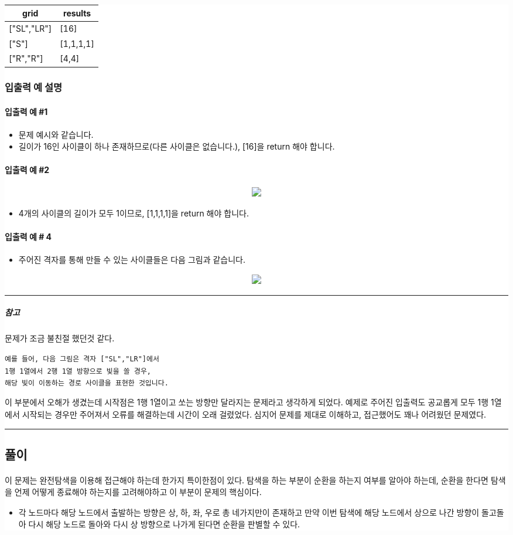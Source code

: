 | grid        | results   |
| ----------- | --------- |
| ["SL","LR"] | [16]      |
| ["S"]       | [1,1,1,1] |
| ["R","R"]   | [4,4]     |

### 입출력 예 설명

#### 입출력 예 #1

- 문제 예시와 같습니다.
- 길이가 16인 사이클이 하나 존재하므로(다른 사이클은 없습니다.), [16]을 return 해야 합니다.

#### 입출력 예 #2

<center> 
  <img src='https://grepp-programmers.s3.ap-northeast-2.amazonaws.com/files/production/88a2717d-14ab-4297-af06-00baab718080/ex2.png' width='50%'/>
</center>

- 4개의 사이클의 길이가 모두 1이므로, [1,1,1,1]을 return 해야 합니다.

#### 입출력 예 # 4

- 주어진 격자를 통해 만들 수 있는 사이클들은 다음 그림과 같습니다.
<center>
 <img src='https://grepp-programmers.s3.ap-northeast-2.amazonaws.com/files/production/076dbe07-2b33-414e-b6db-1e73ae2055f3/ex3.png' width='50%'>
</center>

---

##### 참고

문제가 조금 불친절 했던것 같다.

```
예를 들어, 다음 그림은 격자 ["SL","LR"]에서
1행 1열에서 2행 1열 방향으로 빛을 쏠 경우,
해당 빛이 이동하는 경로 사이클을 표현한 것입니다.
```

이 부분에서 오해가 생겼는데 시작점은 1행 1열이고 쏘는 방향만 달라지는 문제라고 생각하게 되었다. 예제로 주어진 입출력도 공교롭게 모두 1행 1열에서 시작되는 경우만 주어져서 오류를 해결하는데 시간이 오래 걸렸었다. 심지어 문제를 제대로 이해하고, 접근했어도 꽤나 어려웠던 문제였다.

---

## 풀이

이 문제는 완전탐색을 이용해 접근해야 하는데 한가지 특이한점이 있다. 탐색을 하는 부분이 순환을 하는지 여부를 알아야 하는데, 순환을 한다면 탐색을 언제 어떻게 종료해야 하는지를 고려해야하고 이 부분이 문제의 핵심이다.

- 각 노드마다 해당 노드에서 출발하는 방향은 상, 하, 좌, 우로 총 네가지만이 존재하고 만약 이번 탐색에 해당 노드에서 상으로 나간 방향이 돌고돌아 다시 해당 노드로 돌아와 다시 상 방향으로 나가게 된다면 순환을 판별할 수 있다.
